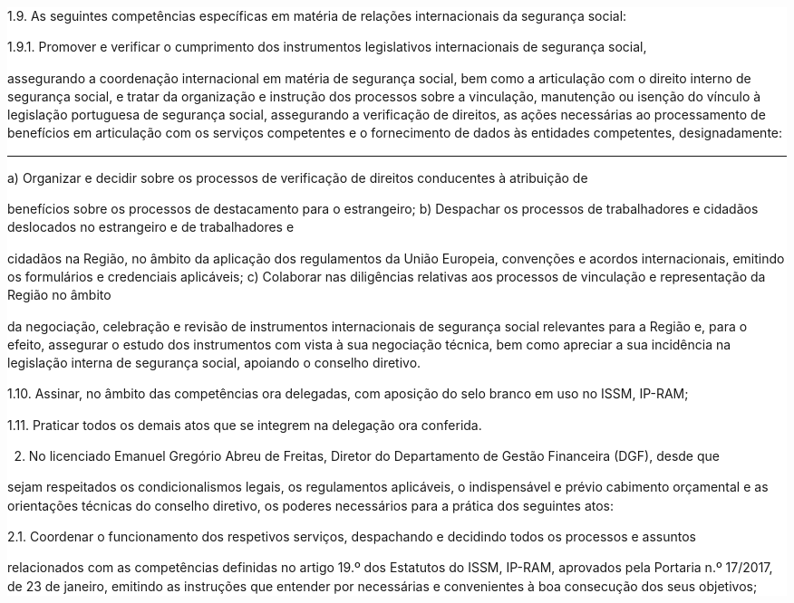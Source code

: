 
1.9. As seguintes competências específicas em matéria de relações internacionais da segurança social:


1.9.1. Promover e verificar o cumprimento dos instrumentos legislativos internacionais de segurança social,

assegurando a coordenação internacional em matéria de segurança social, bem como a articulação com o
direito interno de segurança social, e tratar da organização e instrução dos processos sobre a vinculação,
manutenção ou isenção do vínculo à legislação portuguesa de segurança social, assegurando a verificação
de direitos, as ações necessárias ao processamento de benefícios em articulação com os serviços
competentes e o fornecimento de dados às entidades competentes, designadamente:




---

a) Organizar e decidir sobre os processos de verificação de direitos conducentes à atribuição de

benefícios sobre os processos de destacamento para o estrangeiro;
b) Despachar os processos de trabalhadores e cidadãos deslocados no estrangeiro e de trabalhadores e

cidadãos na Região, no âmbito da aplicação dos regulamentos da União Europeia, convenções e
acordos internacionais, emitindo os formulários e credenciais aplicáveis;
c) Colaborar nas diligências relativas aos processos de vinculação e representação da Região no âmbito

da negociação, celebração e revisão de instrumentos internacionais de segurança social relevantes para
a Região e, para o efeito, assegurar o estudo dos instrumentos com vista à sua negociação técnica, bem
como apreciar a sua incidência na legislação interna de segurança social, apoiando o conselho diretivo.


1.10. Assinar, no âmbito das competências ora delegadas, com aposição do selo branco em uso no ISSM, IP-RAM;


1.11. Praticar todos os demais atos que se integrem na delegação ora conferida.

2. No licenciado Emanuel Gregório Abreu de Freitas, Diretor do Departamento de Gestão Financeira (DGF), desde que

sejam respeitados os condicionalismos legais, os regulamentos aplicáveis, o indispensável e prévio cabimento
orçamental e as orientações técnicas do conselho diretivo, os poderes necessários para a prática dos seguintes atos:


2.1. Coordenar o funcionamento dos respetivos serviços, despachando e decidindo todos os processos e assuntos

relacionados com as competências definidas no artigo 19.º dos Estatutos do ISSM, IP-RAM, aprovados pela
Portaria n.º 17/2017, de 23 de janeiro, emitindo as instruções que entender por necessárias e convenientes à boa
consecução dos seus objetivos;
